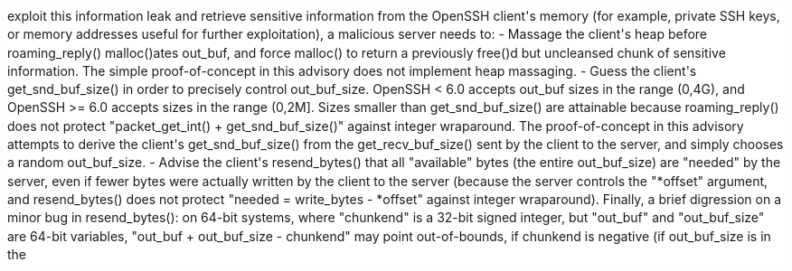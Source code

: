 exploit this information leak and retrieve sensitive information from the OpenSSH client's memory (for example, private SSH keys, or memory addresses useful for further exploitation), a malicious server needs to: - Massage the client's heap before roaming_reply() malloc()ates out_buf, and force malloc() to return a previously free()d but uncleansed chunk of sensitive information. The simple proof-of-concept in this advisory does not implement heap massaging. - Guess the client's get_snd_buf_size() in order to precisely control out_buf_size. OpenSSH < 6.0 accepts out_buf sizes in the range (0,4G), and OpenSSH >= 6.0 accepts sizes in the range (0,2M]. Sizes smaller than get_snd_buf_size() are attainable because roaming_reply() does not protect "packet_get_int() + get_snd_buf_size()" against integer wraparound. The proof-of-concept in this advisory attempts to derive the client's get_snd_buf_size() from the get_recv_buf_size() sent by the client to the server, and simply chooses a random out_buf_size. - Advise the client's resend_bytes() that all "available" bytes (the entire out_buf_size) are "needed" by the server, even if fewer bytes were actually written by the client to the server (because the server controls the "*offset" argument, and resend_bytes() does not protect "needed = write_bytes - *offset" against integer wraparound). Finally, a brief digression on a minor bug in resend_bytes(): on 64-bit systems, where "chunkend" is a 32-bit signed integer, but "out_buf" and "out_buf_size" are 64-bit variables, "out_buf + out_buf_size - chunkend" may point out-of-bounds, if chunkend is negative (if out_buf_size is in the
